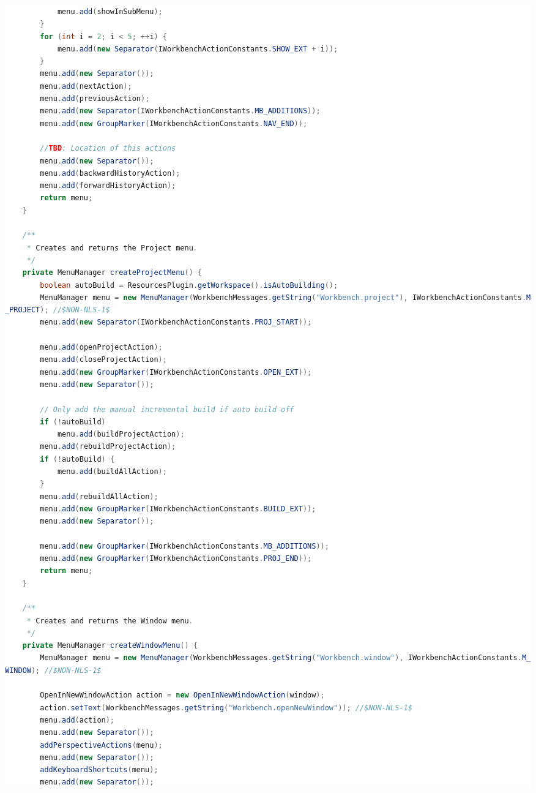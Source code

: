 ```java
			menu.add(showInSubMenu);
		}
		for (int i = 2; i < 5; ++i) {
			menu.add(new Separator(IWorkbenchActionConstants.SHOW_EXT + i));
		}
		menu.add(new Separator());
		menu.add(nextAction);
		menu.add(previousAction);
		menu.add(new Separator(IWorkbenchActionConstants.MB_ADDITIONS));
		menu.add(new GroupMarker(IWorkbenchActionConstants.NAV_END));

		//TBD: Location of this actions
		menu.add(new Separator());
		menu.add(backwardHistoryAction);
		menu.add(forwardHistoryAction);
		return menu;
	}

	/**
	 * Creates and returns the Project menu.
	 */
	private MenuManager createProjectMenu() {
		boolean autoBuild = ResourcesPlugin.getWorkspace().isAutoBuilding();
		MenuManager menu = new MenuManager(WorkbenchMessages.getString("Workbench.project"), IWorkbenchActionConstants.M_PROJECT); //$NON-NLS-1$
		menu.add(new Separator(IWorkbenchActionConstants.PROJ_START));

		menu.add(openProjectAction);
		menu.add(closeProjectAction);
		menu.add(new GroupMarker(IWorkbenchActionConstants.OPEN_EXT));
		menu.add(new Separator());

		// Only add the manual incremental build if auto build off
		if (!autoBuild)
			menu.add(buildProjectAction);
		menu.add(rebuildProjectAction);
		if (!autoBuild) {
			menu.add(buildAllAction);
		}
		menu.add(rebuildAllAction);
		menu.add(new GroupMarker(IWorkbenchActionConstants.BUILD_EXT));
		menu.add(new Separator());

		menu.add(new GroupMarker(IWorkbenchActionConstants.MB_ADDITIONS));
		menu.add(new GroupMarker(IWorkbenchActionConstants.PROJ_END));
		return menu;
	}

	/**
	 * Creates and returns the Window menu.
	 */
	private MenuManager createWindowMenu() {
		MenuManager menu = new MenuManager(WorkbenchMessages.getString("Workbench.window"), IWorkbenchActionConstants.M_WINDOW); //$NON-NLS-1$

		OpenInNewWindowAction action = new OpenInNewWindowAction(window);
		action.setText(WorkbenchMessages.getString("Workbench.openNewWindow")); //$NON-NLS-1$
		menu.add(action);
		menu.add(new Separator());
		addPerspectiveActions(menu);
		menu.add(new Separator());
		addKeyboardShortcuts(menu);
		menu.add(new Separator());
```